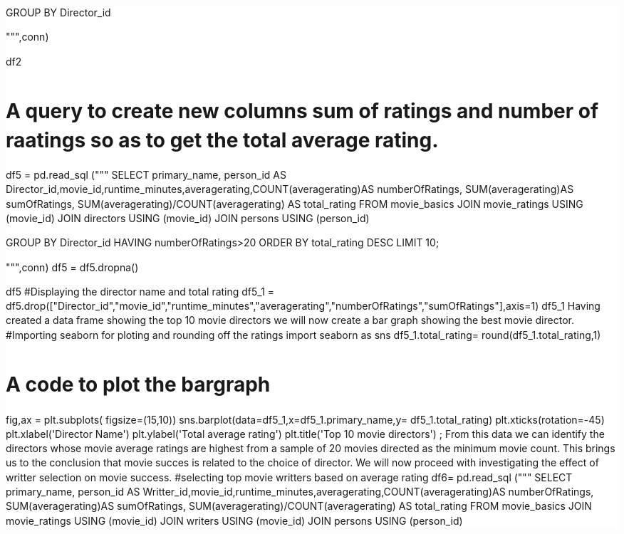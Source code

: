 GROUP BY Director_id

 """,conn)

df2
# A query to create new columns sum of ratings and number of raatings so as to get the total average rating.
df5 = pd.read_sql (""" SELECT primary_name,
person_id AS Director_id,movie_id,runtime_minutes,averagerating,COUNT(averagerating)AS numberOfRatings,
SUM(averagerating)AS sumOfRatings,
SUM(averagerating)/COUNT(averagerating) AS total_rating 
FROM movie_basics
JOIN movie_ratings
USING (movie_id)
JOIN directors
USING (movie_id)
JOIN persons
USING (person_id)

GROUP BY Director_id
HAVING numberOfRatings>20
ORDER BY total_rating DESC
LIMIT 10;	

 """,conn)
df5 = df5.dropna()

df5
#Displaying the director name and total rating
df5_1 = df5.drop(["Director_id","movie_id","runtime_minutes","averagerating","numberOfRatings","sumOfRatings"],axis=1)
df5_1
Having created a data frame showing the top 10 movie directors we will now create a bar graph showing the best movie director.
#Importing seaborn for ploting and rounding off the ratings
import seaborn as sns
df5_1.total_rating= round(df5_1.total_rating,1)
# A code to plot the bargraph
fig,ax = plt.subplots( figsize=(15,10))
sns.barplot(data=df5_1,x=df5_1.primary_name,y= df5_1.total_rating)
plt.xticks(rotation=-45)
plt.xlabel('Director Name')
plt.ylabel('Total average rating')
plt.title('Top 10 movie directors')
;
From this data we can identify the directors whose movie average ratings are highest from a sample of 20 movies directed as the minimum movie count. This brings us to the conclusion that movie succes is related to the choice of director. We will now proceed with investigating the effect of writter selection on movie success.
#selecting top movie writters based on average rating
df6= pd.read_sql (""" SELECT primary_name,
person_id AS Writter_id,movie_id,runtime_minutes,averagerating,COUNT(averagerating)AS numberOfRatings,
SUM(averagerating)AS sumOfRatings,
SUM(averagerating)/COUNT(averagerating) AS total_rating 
FROM movie_basics
JOIN movie_ratings
USING (movie_id)
JOIN writers
USING (movie_id)
JOIN persons
USING (person_id)